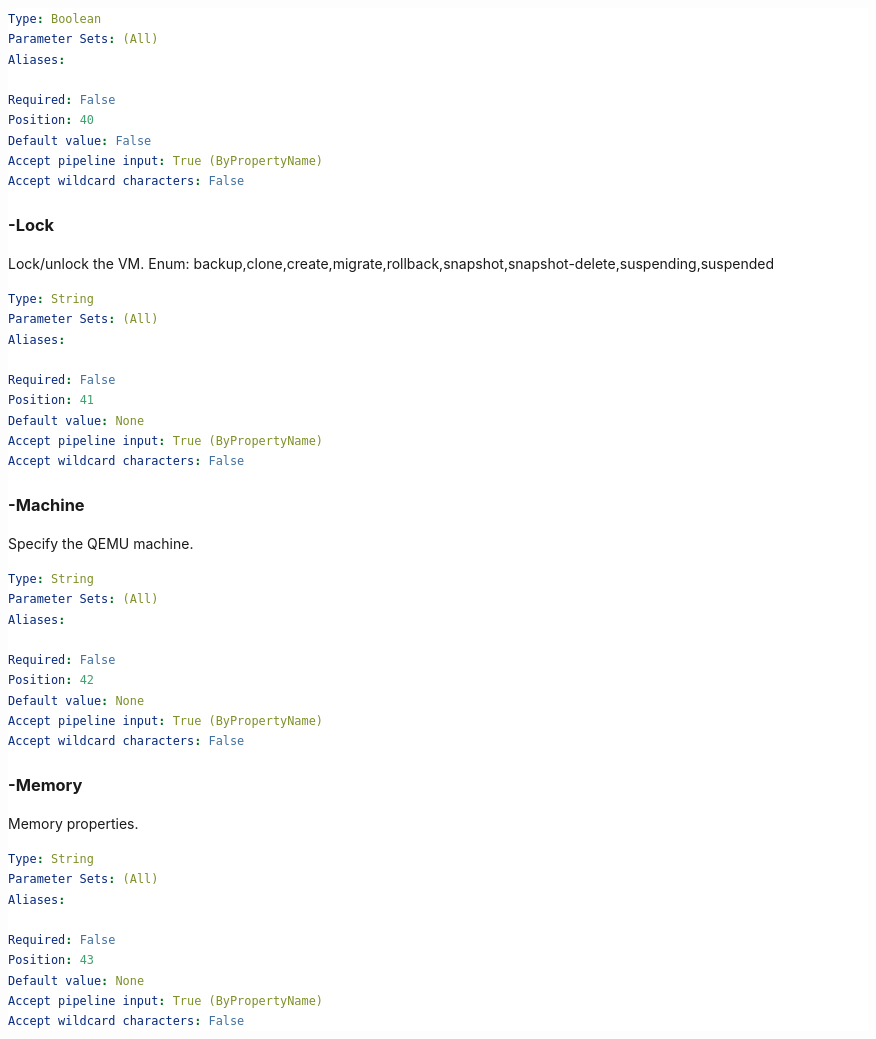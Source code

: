 ```yaml
Type: Boolean
Parameter Sets: (All)
Aliases:

Required: False
Position: 40
Default value: False
Accept pipeline input: True (ByPropertyName)
Accept wildcard characters: False
```

### -Lock
Lock/unlock the VM.
Enum: backup,clone,create,migrate,rollback,snapshot,snapshot-delete,suspending,suspended

```yaml
Type: String
Parameter Sets: (All)
Aliases:

Required: False
Position: 41
Default value: None
Accept pipeline input: True (ByPropertyName)
Accept wildcard characters: False
```

### -Machine
Specify the QEMU machine.

```yaml
Type: String
Parameter Sets: (All)
Aliases:

Required: False
Position: 42
Default value: None
Accept pipeline input: True (ByPropertyName)
Accept wildcard characters: False
```

### -Memory
Memory properties.

```yaml
Type: String
Parameter Sets: (All)
Aliases:

Required: False
Position: 43
Default value: None
Accept pipeline input: True (ByPropertyName)
Accept wildcard characters: False
```
